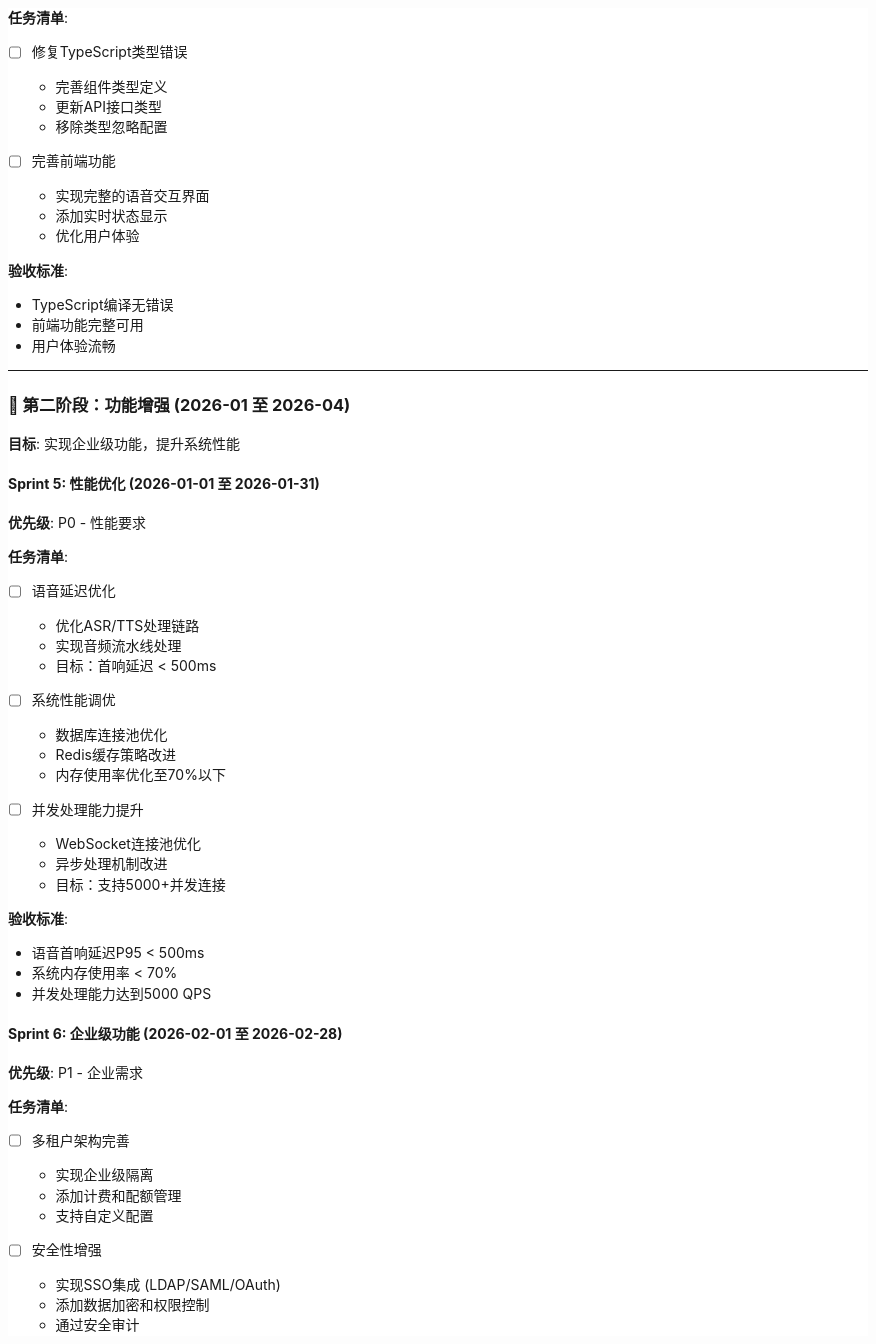 **任务清单**:
- [ ] 修复TypeScript类型错误
  - 完善组件类型定义
  - 更新API接口类型
  - 移除类型忽略配置

- [ ] 完善前端功能
  - 实现完整的语音交互界面
  - 添加实时状态显示
  - 优化用户体验

**验收标准**:
- TypeScript编译无错误
- 前端功能完整可用
- 用户体验流畅

---

### 🚀 第二阶段：功能增强 (2026-01 至 2026-04)
**目标**: 实现企业级功能，提升系统性能

#### Sprint 5: 性能优化 (2026-01-01 至 2026-01-31)
**优先级**: P0 - 性能要求

**任务清单**:
- [ ] 语音延迟优化
  - 优化ASR/TTS处理链路
  - 实现音频流水线处理
  - 目标：首响延迟 < 500ms

- [ ] 系统性能调优
  - 数据库连接池优化
  - Redis缓存策略改进
  - 内存使用率优化至70%以下

- [ ] 并发处理能力提升
  - WebSocket连接池优化
  - 异步处理机制改进
  - 目标：支持5000+并发连接

**验收标准**:
- 语音首响延迟P95 < 500ms
- 系统内存使用率 < 70%
- 并发处理能力达到5000 QPS

#### Sprint 6: 企业级功能 (2026-02-01 至 2026-02-28)
**优先级**: P1 - 企业需求

**任务清单**:
- [ ] 多租户架构完善
  - 实现企业级隔离
  - 添加计费和配额管理
  - 支持自定义配置

- [ ] 安全性增强
  - 实现SSO集成 (LDAP/SAML/OAuth)
  - 添加数据加密和权限控制
  - 通过安全审计
